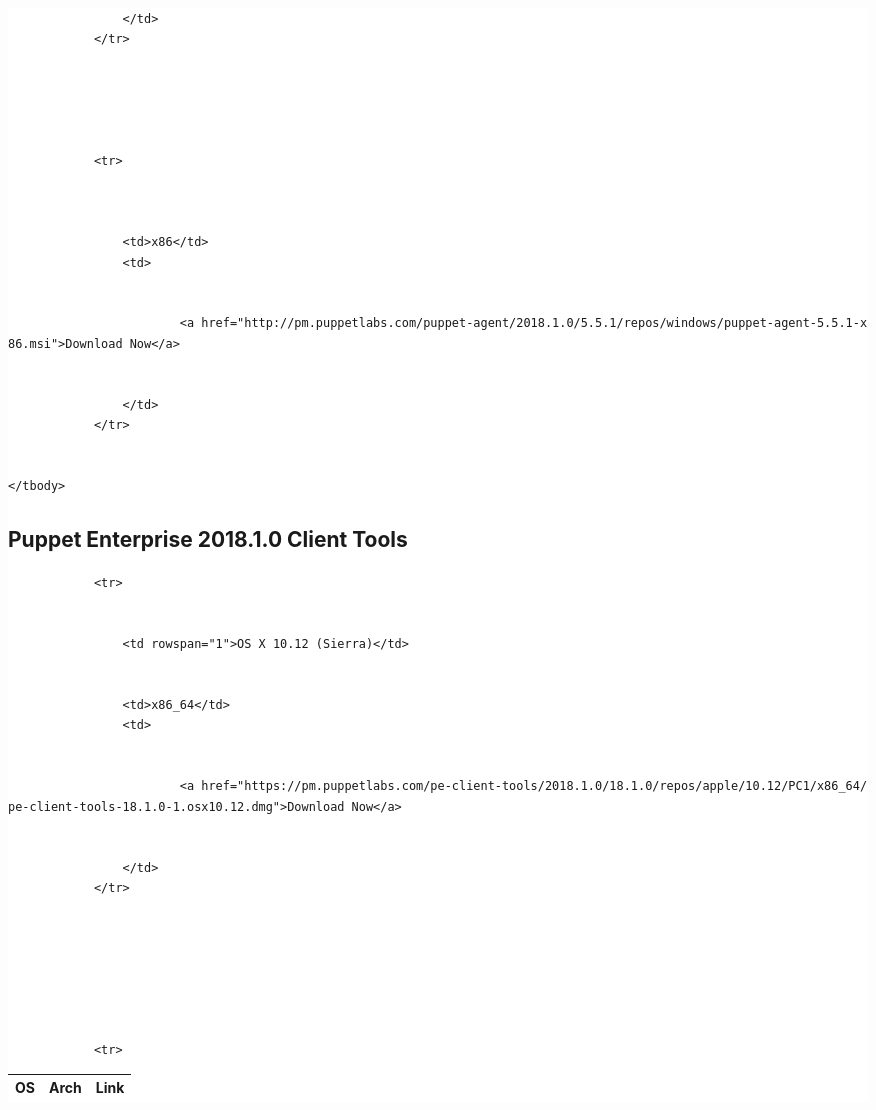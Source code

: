 
                    </td>
                </tr>





                <tr>



                    <td>x86</td>
                    <td>


                            <a href="http://pm.puppetlabs.com/puppet-agent/2018.1.0/5.5.1/repos/windows/puppet-agent-5.5.1-x86.msi">Download Now</a>


                    </td>
                </tr>


    </tbody>
</table>


<h2 id="pe_201810">Puppet Enterprise 2018.1.0 Client Tools</h2>
<table>
    <thead>
        <tr>
            <th>OS</th>
            <th>Arch</th>
            <th>Link</th>
        </tr>
    </thead>
    <tbody>






                <tr>


                    <td rowspan="1">OS X 10.12 (Sierra)</td>


                    <td>x86_64</td>
                    <td>


                            <a href="https://pm.puppetlabs.com/pe-client-tools/2018.1.0/18.1.0/repos/apple/10.12/PC1/x86_64/pe-client-tools-18.1.0-1.osx10.12.dmg">Download Now</a>


                    </td>
                </tr>







                <tr>
